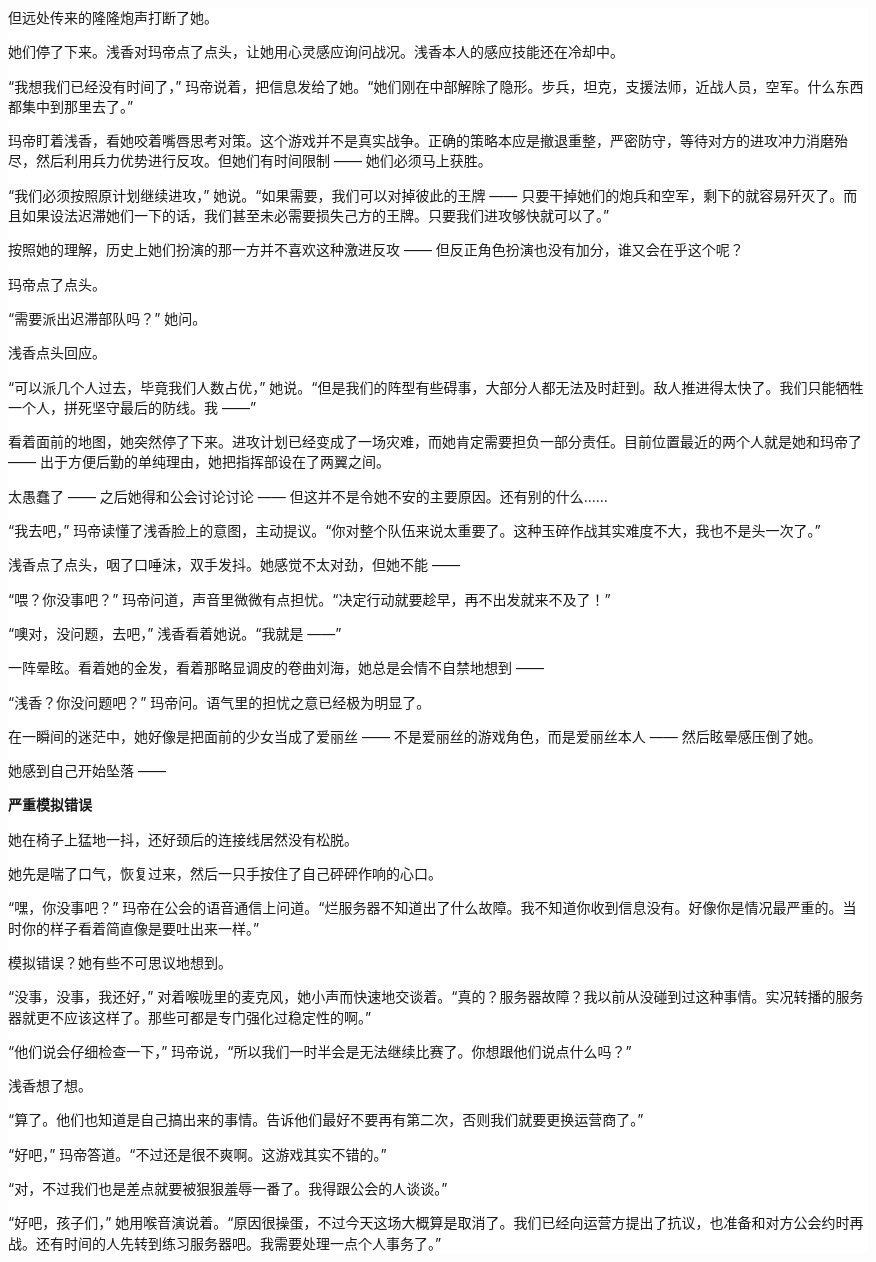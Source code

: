 但远处传来的隆隆炮声打断了她。

她们停了下来。浅香对玛帝点了点头，让她用心灵感应询问战况。浅香本人的感应技能还在冷却中。

“我想我们已经没有时间了，” 玛帝说着，把信息发给了她。“她们刚在中部解除了隐形。步兵，坦克，支援法师，近战人员，空军。什么东西都集中到那里去了。”

玛帝盯着浅香，看她咬着嘴唇思考对策。这个游戏并不是真实战争。正确的策略本应是撤退重整，严密防守，等待对方的进攻冲力消磨殆尽，然后利用兵力优势进行反攻。但她们有时间限制 —— 她们必须马上获胜。

“我们必须按照原计划继续进攻，” 她说。“如果需要，我们可以对掉彼此的王牌 —— 只要干掉她们的炮兵和空军，剩下的就容易歼灭了。而且如果设法迟滞她们一下的话，我们甚至未必需要损失己方的王牌。只要我们进攻够快就可以了。”

按照她的理解，历史上她们扮演的那一方并不喜欢这种激进反攻 —— 但反正角色扮演也没有加分，谁又会在乎这个呢？

玛帝点了点头。

“需要派出迟滞部队吗？” 她问。

浅香点头回应。

“可以派几个人过去，毕竟我们人数占优，” 她说。“但是我们的阵型有些碍事，大部分人都无法及时赶到。敌人推进得太快了。我们只能牺牲一个人，拼死坚守最后的防线。我 ——”

看着面前的地图，她突然停了下来。进攻计划已经变成了一场灾难，而她肯定需要担负一部分责任。目前位置最近的两个人就是她和玛帝了 —— 出于方便后勤的单纯理由，她把指挥部设在了两翼之间。

太愚蠢了 —— 之后她得和公会讨论讨论 —— 但这并不是令她不安的主要原因。还有别的什么……

“我去吧，” 玛帝读懂了浅香脸上的意图，主动提议。“你对整个队伍来说太重要了。这种玉碎作战其实难度不大，我也不是头一次了。”

浅香点了点头，咽了口唾沫，双手发抖。她感觉不太对劲，但她不能 ——

“喂？你没事吧？” 玛帝问道，声音里微微有点担忧。“决定行动就要趁早，再不出发就来不及了！”

“噢对，没问题，去吧，” 浅香看着她说。“我就是 ——”

一阵晕眩。看着她的金发，看着那略显调皮的卷曲刘海，她总是会情不自禁地想到 ——

“浅香？你没问题吧？” 玛帝问。语气里的担忧之意已经极为明显了。

在一瞬间的迷茫中，她好像是把面前的少女当成了爱丽丝 —— 不是爱丽丝的游戏角色，而是爱丽丝本人 —— 然后眩晕感压倒了她。

她感到自己开始坠落 ——

**严重模拟错误**

她在椅子上猛地一抖，还好颈后的连接线居然没有松脱。

她先是喘了口气，恢复过来，然后一只手按住了自己砰砰作响的心口。

“嘿，你没事吧？” 玛帝在公会的语音通信上问道。“烂服务器不知道出了什么故障。我不知道你收到信息没有。好像你是情况最严重的。当时你的样子看着简直像是要吐出来一样。”

模拟错误？她有些不可思议地想到。

“没事，没事，我还好，” 对着喉咙里的麦克风，她小声而快速地交谈着。“真的？服务器故障？我以前从没碰到过这种事情。实况转播的服务器就更不应该这样了。那些可都是专门强化过稳定性的啊。”

“他们说会仔细检查一下，” 玛帝说，“所以我们一时半会是无法继续比赛了。你想跟他们说点什么吗？”

浅香想了想。

“算了。他们也知道是自己搞出来的事情。告诉他们最好不要再有第二次，否则我们就要更换运营商了。”

“好吧，” 玛帝答道。“不过还是很不爽啊。这游戏其实不错的。”

“对，不过我们也是差点就要被狠狠羞辱一番了。我得跟公会的人谈谈。”

“好吧，孩子们，” 她用喉音演说着。“原因很操蛋，不过今天这场大概算是取消了。我们已经向运营方提出了抗议，也准备和对方公会约时再战。还有时间的人先转到练习服务器吧。我需要处理一点个人事务了。”
